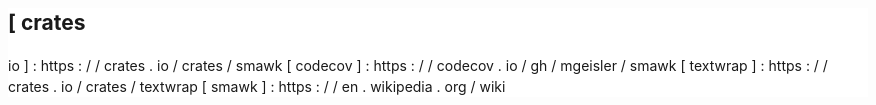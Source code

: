 [
crates
-
io
]
:
https
:
/
/
crates
.
io
/
crates
/
smawk
[
codecov
]
:
https
:
/
/
codecov
.
io
/
gh
/
mgeisler
/
smawk
[
textwrap
]
:
https
:
/
/
crates
.
io
/
crates
/
textwrap
[
smawk
]
:
https
:
/
/
en
.
wikipedia
.
org
/
wiki